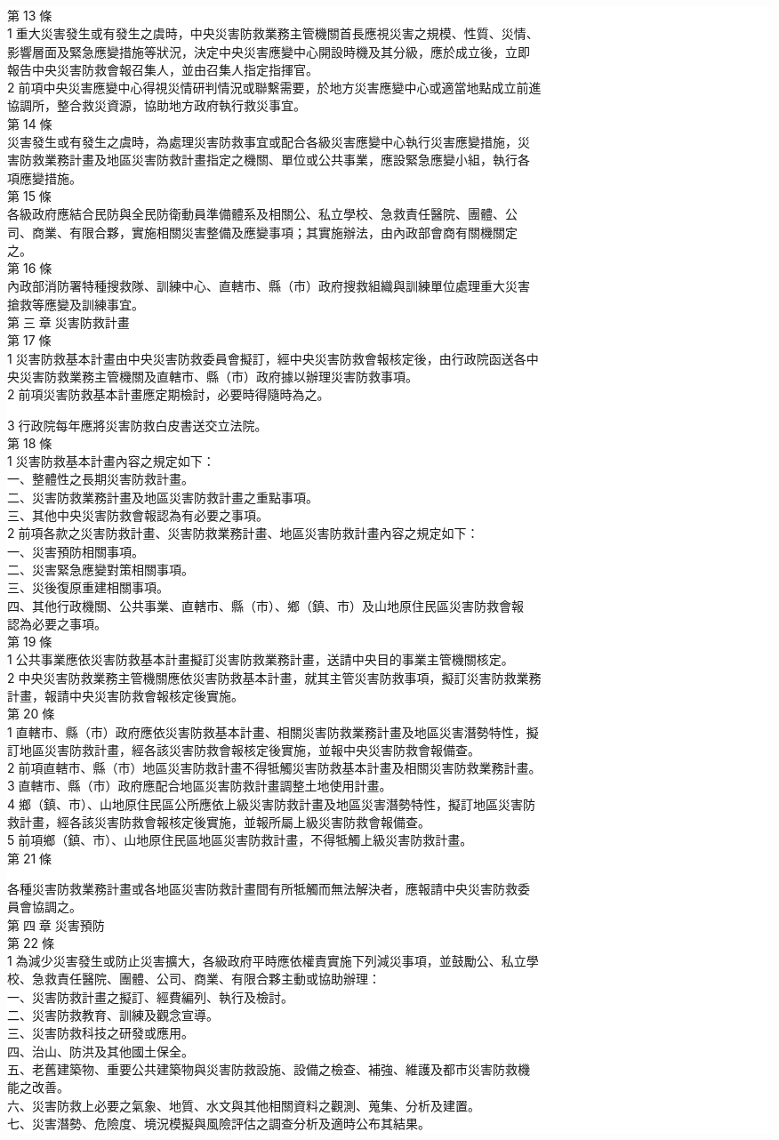 
第 13 條  
1 重大災害發生或有發生之虞時，中央災害防救業務主管機關首長應視災害之規模、性質、災情、  
影響層面及緊急應變措施等狀況，決定中央災害應變中心開設時機及其分級，應於成立後，立即  
報告中央災害防救會報召集人，並由召集人指定指揮官。  
2 前項中央災害應變中心得視災情研判情況或聯繫需要，於地方災害應變中心或適當地點成立前進  
協調所，整合救災資源，協助地方政府執行救災事宜。  
第 14 條  
災害發生或有發生之虞時，為處理災害防救事宜或配合各級災害應變中心執行災害應變措施，災  
害防救業務計畫及地區災害防救計畫指定之機關、單位或公共事業，應設緊急應變小組，執行各  
項應變措施。  
第 15 條  
各級政府應結合民防與全民防衛動員準備體系及相關公、私立學校、急救責任醫院、團體、公  
司、商業、有限合夥，實施相關災害整備及應變事項；其實施辦法，由內政部會商有關機關定  
之。  
第 16 條  
內政部消防署特種搜救隊、訓練中心、直轄市、縣（市）政府搜救組織與訓練單位處理重大災害  
搶救等應變及訓練事宜。  
第 三 章 災害防救計畫  
第 17 條  
1 災害防救基本計畫由中央災害防救委員會擬訂，經中央災害防救會報核定後，由行政院函送各中  
央災害防救業務主管機關及直轄市、縣（市）政府據以辦理災害防救事項。  
2 前項災害防救基本計畫應定期檢討，必要時得隨時為之。  


3 行政院每年應將災害防救白皮書送交立法院。  
第 18 條  
1 災害防救基本計畫內容之規定如下：  
一、整體性之長期災害防救計畫。  
二、災害防救業務計畫及地區災害防救計畫之重點事項。  
三、其他中央災害防救會報認為有必要之事項。  
2 前項各款之災害防救計畫、災害防救業務計畫、地區災害防救計畫內容之規定如下：  
一、災害預防相關事項。  
二、災害緊急應變對策相關事項。  
三、災後復原重建相關事項。  
四、其他行政機關、公共事業、直轄市、縣（市）、鄉（鎮、市）及山地原住民區災害防救會報  
認為必要之事項。  
第 19 條  
1 公共事業應依災害防救基本計畫擬訂災害防救業務計畫，送請中央目的事業主管機關核定。  
2 中央災害防救業務主管機關應依災害防救基本計畫，就其主管災害防救事項，擬訂災害防救業務  
計畫，報請中央災害防救會報核定後實施。  
第 20 條  
1 直轄市、縣（市）政府應依災害防救基本計畫、相關災害防救業務計畫及地區災害潛勢特性，擬  
訂地區災害防救計畫，經各該災害防救會報核定後實施，並報中央災害防救會報備查。  
2 前項直轄市、縣（市）地區災害防救計畫不得牴觸災害防救基本計畫及相關災害防救業務計畫。  
3 直轄市、縣（市）政府應配合地區災害防救計畫調整土地使用計畫。  
4 鄉（鎮、市）、山地原住民區公所應依上級災害防救計畫及地區災害潛勢特性，擬訂地區災害防  
救計畫，經各該災害防救會報核定後實施，並報所屬上級災害防救會報備查。  
5 前項鄉（鎮、市）、山地原住民區地區災害防救計畫，不得牴觸上級災害防救計畫。  
第 21 條  


各種災害防救業務計畫或各地區災害防救計畫間有所牴觸而無法解決者，應報請中央災害防救委  
員會協調之。  
第 四 章 災害預防  
第 22 條  
1 為減少災害發生或防止災害擴大，各級政府平時應依權責實施下列減災事項，並鼓勵公、私立學  
校、急救責任醫院、團體、公司、商業、有限合夥主動或協助辦理：  
一、災害防救計畫之擬訂、經費編列、執行及檢討。  
二、災害防救教育、訓練及觀念宣導。  
三、災害防救科技之研發或應用。  
四、治山、防洪及其他國土保全。  
五、老舊建築物、重要公共建築物與災害防救設施、設備之檢查、補強、維護及都市災害防救機  
能之改善。  
六、災害防救上必要之氣象、地質、水文與其他相關資料之觀測、蒐集、分析及建置。  
七、災害潛勢、危險度、境況模擬與風險評估之調查分析及適時公布其結果。  